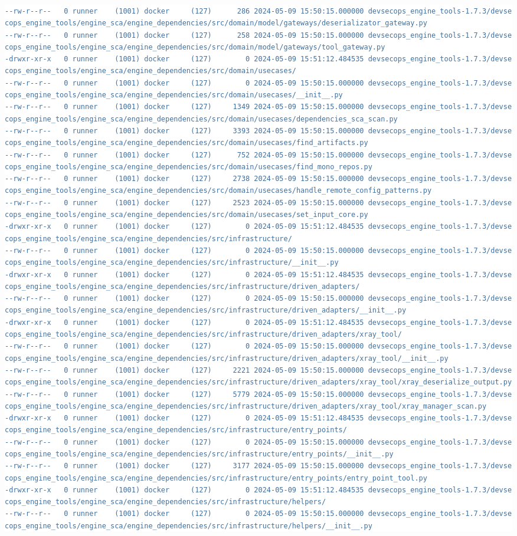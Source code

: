 ```diff
--rw-r--r--   0 runner    (1001) docker     (127)      286 2024-05-09 15:50:15.000000 devsecops_engine_tools-1.7.3/devsecops_engine_tools/engine_sca/engine_dependencies/src/domain/model/gateways/deserializator_gateway.py
--rw-r--r--   0 runner    (1001) docker     (127)      258 2024-05-09 15:50:15.000000 devsecops_engine_tools-1.7.3/devsecops_engine_tools/engine_sca/engine_dependencies/src/domain/model/gateways/tool_gateway.py
-drwxr-xr-x   0 runner    (1001) docker     (127)        0 2024-05-09 15:51:12.484535 devsecops_engine_tools-1.7.3/devsecops_engine_tools/engine_sca/engine_dependencies/src/domain/usecases/
--rw-r--r--   0 runner    (1001) docker     (127)        0 2024-05-09 15:50:15.000000 devsecops_engine_tools-1.7.3/devsecops_engine_tools/engine_sca/engine_dependencies/src/domain/usecases/__init__.py
--rw-r--r--   0 runner    (1001) docker     (127)     1349 2024-05-09 15:50:15.000000 devsecops_engine_tools-1.7.3/devsecops_engine_tools/engine_sca/engine_dependencies/src/domain/usecases/dependencies_sca_scan.py
--rw-r--r--   0 runner    (1001) docker     (127)     3393 2024-05-09 15:50:15.000000 devsecops_engine_tools-1.7.3/devsecops_engine_tools/engine_sca/engine_dependencies/src/domain/usecases/find_artifacts.py
--rw-r--r--   0 runner    (1001) docker     (127)      752 2024-05-09 15:50:15.000000 devsecops_engine_tools-1.7.3/devsecops_engine_tools/engine_sca/engine_dependencies/src/domain/usecases/find_mono_repos.py
--rw-r--r--   0 runner    (1001) docker     (127)     2738 2024-05-09 15:50:15.000000 devsecops_engine_tools-1.7.3/devsecops_engine_tools/engine_sca/engine_dependencies/src/domain/usecases/handle_remote_config_patterns.py
--rw-r--r--   0 runner    (1001) docker     (127)     2523 2024-05-09 15:50:15.000000 devsecops_engine_tools-1.7.3/devsecops_engine_tools/engine_sca/engine_dependencies/src/domain/usecases/set_input_core.py
-drwxr-xr-x   0 runner    (1001) docker     (127)        0 2024-05-09 15:51:12.484535 devsecops_engine_tools-1.7.3/devsecops_engine_tools/engine_sca/engine_dependencies/src/infrastructure/
--rw-r--r--   0 runner    (1001) docker     (127)        0 2024-05-09 15:50:15.000000 devsecops_engine_tools-1.7.3/devsecops_engine_tools/engine_sca/engine_dependencies/src/infrastructure/__init__.py
-drwxr-xr-x   0 runner    (1001) docker     (127)        0 2024-05-09 15:51:12.484535 devsecops_engine_tools-1.7.3/devsecops_engine_tools/engine_sca/engine_dependencies/src/infrastructure/driven_adapters/
--rw-r--r--   0 runner    (1001) docker     (127)        0 2024-05-09 15:50:15.000000 devsecops_engine_tools-1.7.3/devsecops_engine_tools/engine_sca/engine_dependencies/src/infrastructure/driven_adapters/__init__.py
-drwxr-xr-x   0 runner    (1001) docker     (127)        0 2024-05-09 15:51:12.484535 devsecops_engine_tools-1.7.3/devsecops_engine_tools/engine_sca/engine_dependencies/src/infrastructure/driven_adapters/xray_tool/
--rw-r--r--   0 runner    (1001) docker     (127)        0 2024-05-09 15:50:15.000000 devsecops_engine_tools-1.7.3/devsecops_engine_tools/engine_sca/engine_dependencies/src/infrastructure/driven_adapters/xray_tool/__init__.py
--rw-r--r--   0 runner    (1001) docker     (127)     2221 2024-05-09 15:50:15.000000 devsecops_engine_tools-1.7.3/devsecops_engine_tools/engine_sca/engine_dependencies/src/infrastructure/driven_adapters/xray_tool/xray_deserialize_output.py
--rw-r--r--   0 runner    (1001) docker     (127)     5779 2024-05-09 15:50:15.000000 devsecops_engine_tools-1.7.3/devsecops_engine_tools/engine_sca/engine_dependencies/src/infrastructure/driven_adapters/xray_tool/xray_manager_scan.py
-drwxr-xr-x   0 runner    (1001) docker     (127)        0 2024-05-09 15:51:12.484535 devsecops_engine_tools-1.7.3/devsecops_engine_tools/engine_sca/engine_dependencies/src/infrastructure/entry_points/
--rw-r--r--   0 runner    (1001) docker     (127)        0 2024-05-09 15:50:15.000000 devsecops_engine_tools-1.7.3/devsecops_engine_tools/engine_sca/engine_dependencies/src/infrastructure/entry_points/__init__.py
--rw-r--r--   0 runner    (1001) docker     (127)     3177 2024-05-09 15:50:15.000000 devsecops_engine_tools-1.7.3/devsecops_engine_tools/engine_sca/engine_dependencies/src/infrastructure/entry_points/entry_point_tool.py
-drwxr-xr-x   0 runner    (1001) docker     (127)        0 2024-05-09 15:51:12.484535 devsecops_engine_tools-1.7.3/devsecops_engine_tools/engine_sca/engine_dependencies/src/infrastructure/helpers/
--rw-r--r--   0 runner    (1001) docker     (127)        0 2024-05-09 15:50:15.000000 devsecops_engine_tools-1.7.3/devsecops_engine_tools/engine_sca/engine_dependencies/src/infrastructure/helpers/__init__.py
```